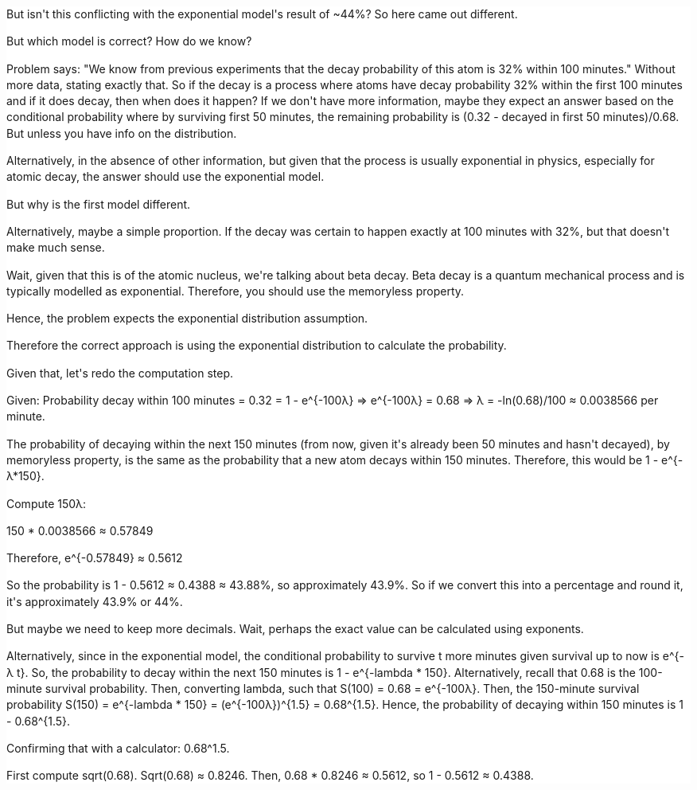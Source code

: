 But isn't this conflicting with the exponential model's result of ~44%? So here came out different.

But which model is correct? How do we know?

Problem says: "We know from previous experiments that the decay probability of this atom is 32% within 100 minutes." Without more data, stating exactly that. So if the decay is a process where atoms have decay probability 32% within the first 100 minutes and if it does decay, then when does it happen? If we don't have more information, maybe they expect an answer based on the conditional probability where by surviving first 50 minutes, the remaining probability is (0.32 - decayed in first 50 minutes)/0.68. But unless you have info on the distribution.

Alternatively, in the absence of other information, but given that the process is usually exponential in physics, especially for atomic decay, the answer should use the exponential model.

But why is the first model different.

Alternatively, maybe a simple proportion. If the decay was certain to happen exactly at 100 minutes with 32%, but that doesn't make much sense.

Wait, given that this is of the atomic nucleus, we're talking about beta decay. Beta decay is a quantum mechanical process and is typically modelled as exponential. Therefore, you should use the memoryless property.

Hence, the problem expects the exponential distribution assumption.

Therefore the correct approach is using the exponential distribution to calculate the probability.

Given that, let's redo the computation step.

Given: Probability decay within 100 minutes = 0.32 = 1 - e^{-100λ} => e^{-100λ} = 0.68 => λ = -ln(0.68)/100 ≈ 0.0038566 per minute.

The probability of decaying within the next 150 minutes (from now, given it's already been 50 minutes and hasn't decayed), by memoryless property, is the same as the probability that a new atom decays within 150 minutes. Therefore, this would be 1 - e^{-λ*150}.

Compute 150λ:

150 * 0.0038566 ≈ 0.57849

Therefore, e^{-0.57849} ≈ 0.5612

So the probability is 1 - 0.5612 ≈ 0.4388 ≈ 43.88%, so approximately 43.9%. So if we convert this into a percentage and round it, it's approximately 43.9% or 44%.

But maybe we need to keep more decimals. Wait, perhaps the exact value can be calculated using exponents.

Alternatively, since in the exponential model, the conditional probability to survive t more minutes given survival up to now is e^{-λ t}. So, the probability to decay within the next 150 minutes is 1 - e^{-lambda * 150}. Alternatively, recall that 0.68 is the 100-minute survival probability. Then, converting lambda, such that S(100) = 0.68 = e^{-100λ}. Then, the 150-minute survival probability S(150) = e^{-lambda * 150} = (e^{-100λ})^{1.5} = 0.68^{1.5}. Hence, the probability of decaying within 150 minutes is 1 - 0.68^{1.5}.

Confirming that with a calculator: 0.68^1.5.

First compute sqrt(0.68). Sqrt(0.68) ≈ 0.8246. Then, 0.68 * 0.8246 ≈ 0.5612, so 1 - 0.5612 ≈ 0.4388.

